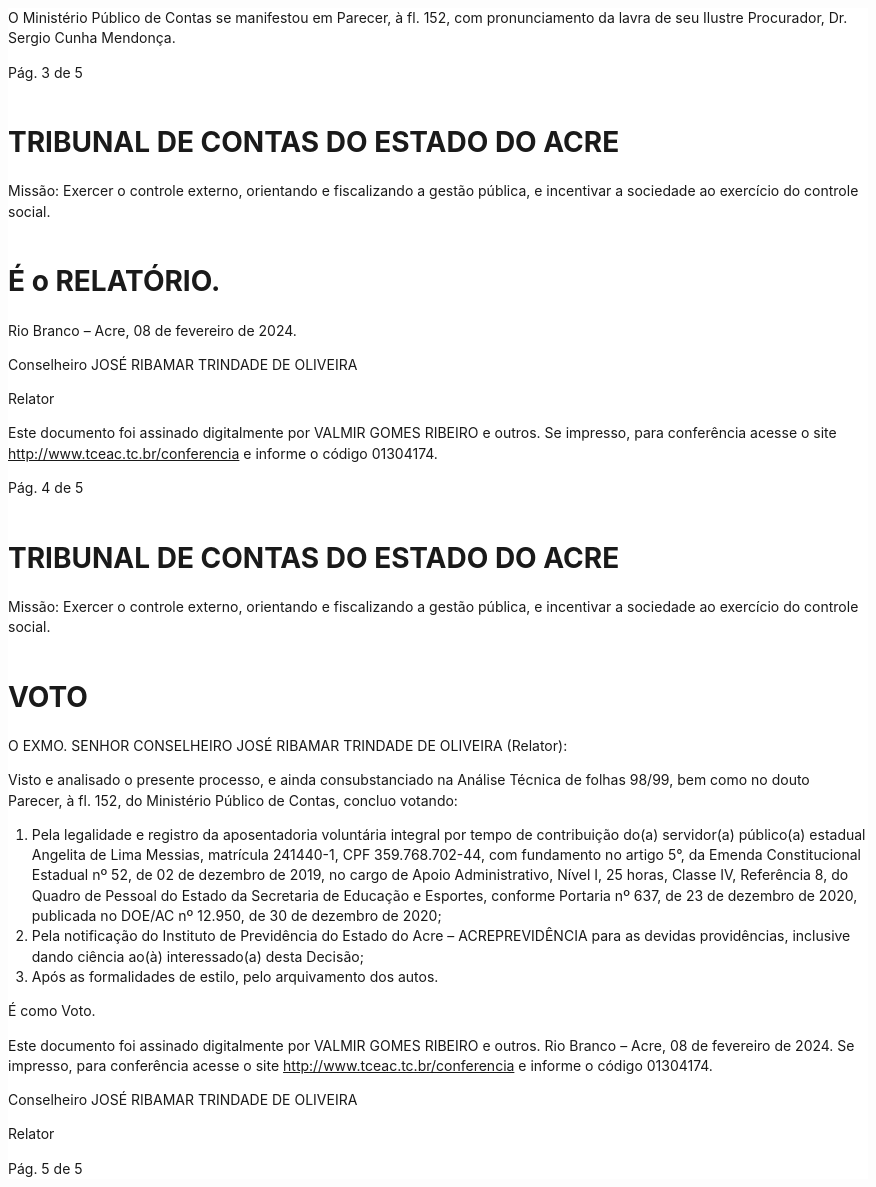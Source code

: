 O Ministério Público de Contas se manifestou em Parecer, à fl. 152, com pronunciamento da lavra de seu Ilustre Procurador, Dr. Sergio Cunha Mendonça.

Pág. 3 de 5

# TRIBUNAL DE CONTAS DO ESTADO DO ACRE

Missão: Exercer o controle externo, orientando e fiscalizando a gestão pública, e incentivar a sociedade ao exercício do controle social.

# É o RELATÓRIO.

Rio Branco – Acre, 08 de fevereiro de 2024.

Conselheiro JOSÉ RIBAMAR TRINDADE DE OLIVEIRA

Relator

Este documento foi assinado digitalmente por VALMIR GOMES RIBEIRO e outros. Se impresso, para conferência acesse o site http://www.tceac.tc.br/conferencia e informe o código 01304174.

Pág. 4 de 5

# TRIBUNAL DE CONTAS DO ESTADO DO ACRE

Missão: Exercer o controle externo, orientando e fiscalizando a gestão pública, e incentivar a sociedade ao exercício do controle social.

# VOTO

O EXMO. SENHOR CONSELHEIRO JOSÉ RIBAMAR TRINDADE DE OLIVEIRA (Relator):

Visto e analisado o presente processo, e ainda consubstanciado na Análise Técnica de folhas 98/99, bem como no douto Parecer, à fl. 152, do Ministério Público de Contas, concluo votando:

1. Pela legalidade e registro da aposentadoria voluntária integral por tempo de contribuição do(a) servidor(a) público(a) estadual Angelita de Lima Messias, matrícula 241440-1, CPF 359.768.702-44, com fundamento no artigo 5°, da Emenda Constitucional Estadual nº 52, de 02 de dezembro de 2019, no cargo de Apoio Administrativo, Nível I, 25 horas, Classe IV, Referência 8, do Quadro de Pessoal do Estado da Secretaria de Educação e Esportes, conforme Portaria nº 637, de 23 de dezembro de 2020, publicada no DOE/AC nº 12.950, de 30 de dezembro de 2020;
2. Pela notificação do Instituto de Previdência do Estado do Acre – ACREPREVIDÊNCIA para as devidas providências, inclusive dando ciência ao(à) interessado(a) desta Decisão;
3. Após as formalidades de estilo, pelo arquivamento dos autos.

É como Voto.

Este documento foi assinado digitalmente por VALMIR GOMES RIBEIRO e outros. Rio Branco – Acre, 08 de fevereiro de 2024. Se impresso, para conferência acesse o site http://www.tceac.tc.br/conferencia e informe o código 01304174.

Conselheiro JOSÉ RIBAMAR TRINDADE DE OLIVEIRA

Relator

Pág. 5 de 5

